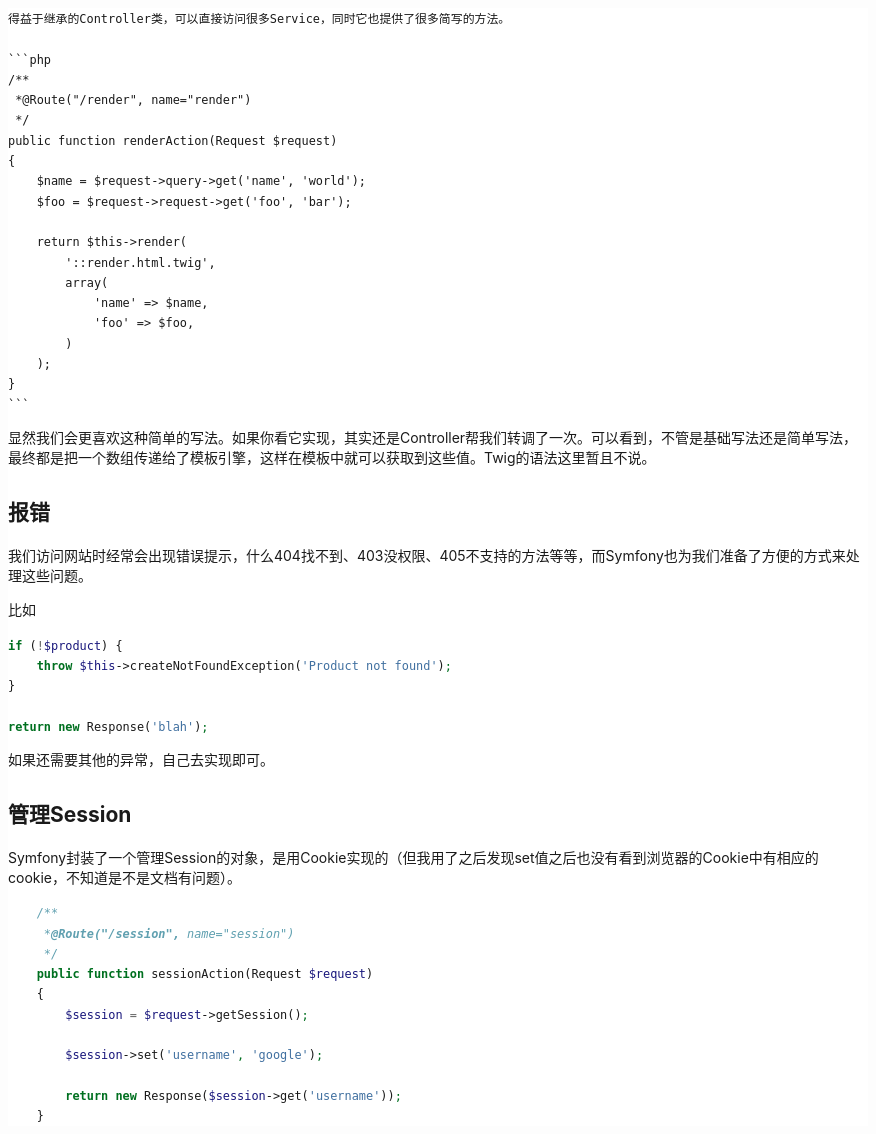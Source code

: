     得益于继承的Controller类，可以直接访问很多Service，同时它也提供了很多简写的方法。
    
    ```php
    /**
     *@Route("/render", name="render")
     */
    public function renderAction(Request $request)
    {
        $name = $request->query->get('name', 'world');
        $foo = $request->request->get('foo', 'bar');

        return $this->render(
            '::render.html.twig',
            array(
                'name' => $name,
                'foo' => $foo,
            )
        );
    }
    ```
    
显然我们会更喜欢这种简单的写法。如果你看它实现，其实还是Controller帮我们转调了一次。可以看到，不管是基础写法还是简单写法，最终都是把一个数组传递给了模板引擎，这样在模板中就可以获取到这些值。Twig的语法这里暂且不说。

## 报错

我们访问网站时经常会出现错误提示，什么404找不到、403没权限、405不支持的方法等等，而Symfony也为我们准备了方便的方式来处理这些问题。

比如

```php
if (!$product) {
    throw $this->createNotFoundException('Product not found');
}

return new Response('blah');
```

如果还需要其他的异常，自己去实现即可。

## 管理Session

Symfony封装了一个管理Session的对象，是用Cookie实现的（但我用了之后发现set值之后也没有看到浏览器的Cookie中有相应的cookie，不知道是不是文档有问题）。

```php
    /**
     *@Route("/session", name="session")
     */
    public function sessionAction(Request $request)
    {
        $session = $request->getSession();

        $session->set('username', 'google');

        return new Response($session->get('username'));
    }
```
